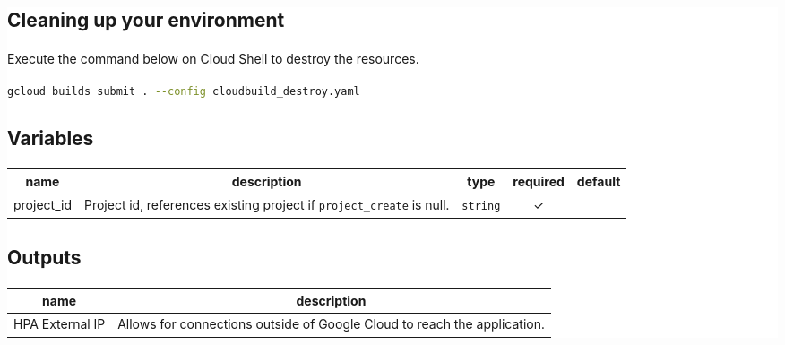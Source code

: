 ## Cleaning up your environment 

Execute the command below on Cloud Shell to destroy the resources.

```bash
gcloud builds submit . --config cloudbuild_destroy.yaml
```



## Variables

| name | description | type | required | default |
|---|---|:---:|:---:|:---:|
| [project_id](variables.tf) | Project id, references existing project if `project_create` is null. | <code>string</code> | ✓ |  |

## Outputs

| name | description |
|---|---|
| HPA External IP | Allows for connections outside of Google Cloud to reach the application. |  |



[1]: https://cloud.google.com/vpc
[2]: https://cloud.google.com/vpc/docs/subnets
[3]: https://cloud.google.com/nat/docs/overview
[4]: https://cloud.google.com/kubernetes-engine/docs/concepts/autopilot-overview
[5]: https://cloud.google.com/kubernetes-engine/pricing
[6]: https://github.com/GoogleCloudPlatform/click-to-deploy-solutions/tree/main/gke-autopilot-hpa
[7]: https://cloud.google.com/resource-manager/docs/creating-managing-organization
[8]: https://cloud.google.com/billing/docs/how-to/manage-billing-account
[9]: https://cloud.google.com/resource-manager/docs/creating-managing-projects
[10]: https://cloud.google.com/billing/docs/how-to/modify-project
[11]: https://cloud.google.com/iam
[12]: https://cloud.google.com/iam/docs/granting-changing-revoking-access#grant-single-role
[13]: https://console.cloud.google.com/kubernetes/workload/overview
